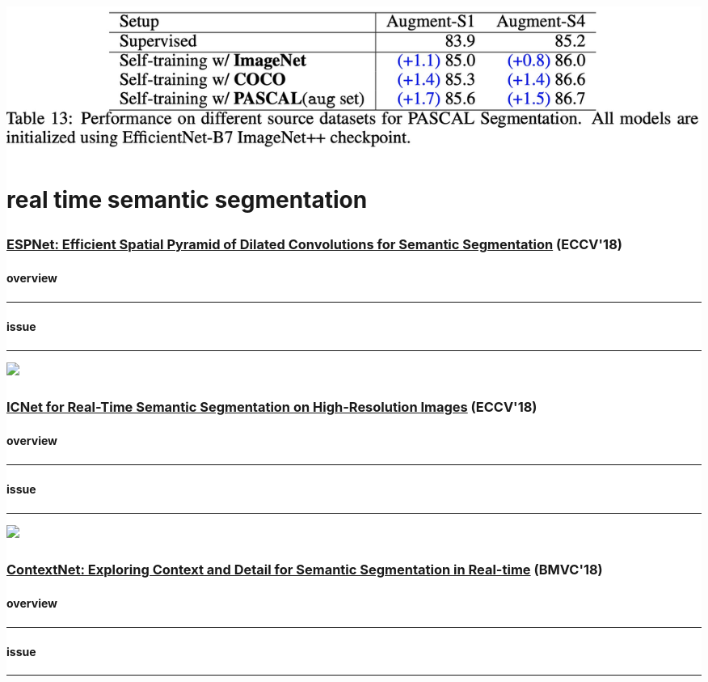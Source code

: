 <img src='./imgs/rethinking_pre_training_2.jpg'>

<a name="real_time"></a>

# real time semantic segmentation

<a name="espnet"></a>

### [ESPNet: Efficient Spatial Pyramid of Dilated Convolutions for Semantic Segmentation](https://openaccess.thecvf.com/content_ECCV_2018/papers/Sachin_Mehta_ESPNet_Efficient_Spatial_ECCV_2018_paper.pdf) (ECCV'18)
#### <strong>overview</strong>
***
#### <strong>issue</strong>
***
<img src='./imgs/'>

<a name="icnet"></a>

### [ICNet for Real-Time Semantic Segmentation on High-Resolution Images](https://openaccess.thecvf.com/content_ECCV_2018/papers/Hengshuang_Zhao_ICNet_for_Real-Time_ECCV_2018_paper.pdf) (ECCV'18)
#### <strong>overview</strong>
***
#### <strong>issue</strong>
***
<img src='./imgs/'>

<a name="contextnet"></a>

### [ContextNet: Exploring Context and Detail for Semantic Segmentation in Real-time](http://bmvc2018.org/contents/papers/0286.pdf) (BMVC'18)
#### <strong>overview</strong>
***
#### <strong>issue</strong>
***